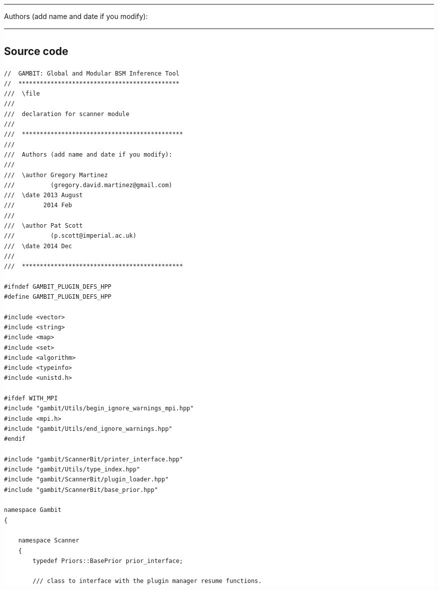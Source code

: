 

------------------

Authors (add name and date if you modify):



------------------




## Source code

```
//  GAMBIT: Global and Modular BSM Inference Tool
//  *********************************************
///  \file
///
///  declaration for scanner module
///
///  *********************************************
///
///  Authors (add name and date if you modify):
///
///  \author Gregory Martinez
///          (gregory.david.martinez@gmail.com)
///  \date 2013 August
///        2014 Feb
///
///  \author Pat Scott
///          (p.scott@imperial.ac.uk)   
///  \date 2014 Dec
///
///  *********************************************

#ifndef GAMBIT_PLUGIN_DEFS_HPP
#define GAMBIT_PLUGIN_DEFS_HPP

#include <vector>
#include <string>
#include <map>
#include <set>
#include <algorithm>
#include <typeinfo>
#include <unistd.h>

#ifdef WITH_MPI
#include "gambit/Utils/begin_ignore_warnings_mpi.hpp"
#include <mpi.h>
#include "gambit/Utils/end_ignore_warnings.hpp"
#endif

#include "gambit/ScannerBit/printer_interface.hpp"
#include "gambit/Utils/type_index.hpp"
#include "gambit/ScannerBit/plugin_loader.hpp"
#include "gambit/ScannerBit/base_prior.hpp"

namespace Gambit
{

    namespace Scanner
    {
        typedef Priors::BasePrior prior_interface;
        
        /// class to interface with the plugin manager resume functions.
```
